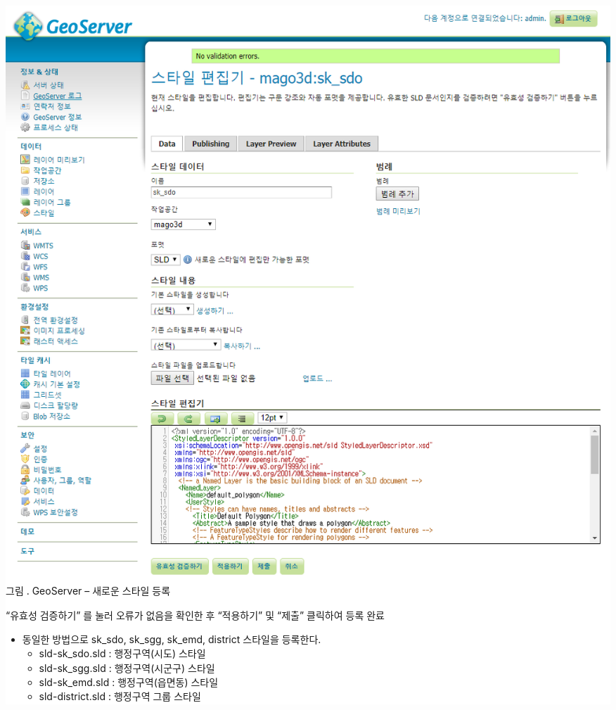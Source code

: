 ![](media/890f52c0ce169ee8271809dbf4c654e8.png)  
그림 . GeoServer – 새로운 스타일 등록

“유효성 검증하기” 를 눌러 오류가 없음을 확인한 후 “적용하기” 및 “제출” 클릭하여 등록 완료

-   동일한 방법으로 sk_sdo, sk_sgg, sk_emd, district 스타일을 등록한다.
    -   sld-sk_sdo.sld : 행정구역(시도) 스타일
    -   sld-sk_sgg.sld : 행정구역(시군구) 스타일
    -   sld-sk_emd.sld : 행정구역(읍면동) 스타일
    -   sld-district.sld : 행정구역 그룹 스타일
